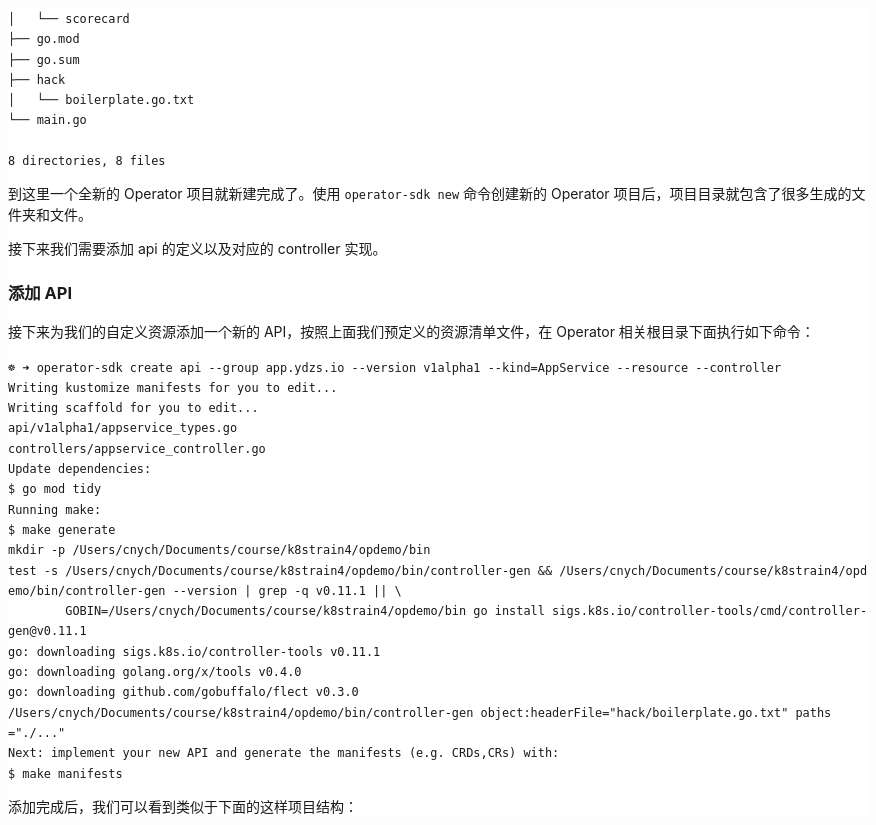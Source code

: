 ```shell
│   └── scorecard
├── go.mod
├── go.sum
├── hack
│   └── boilerplate.go.txt
└── main.go

8 directories, 8 files
```

到这里一个全新的 Operator 项目就新建完成了。使用 `operator-sdk new` 命令创建新的 Operator 项目后，项目目录就包含了很多生成的文件夹和文件。

接下来我们需要添加 api 的定义以及对应的 controller 实现。


### 添加 API

接下来为我们的自定义资源添加一个新的 API，按照上面我们预定义的资源清单文件，在 Operator 相关根目录下面执行如下命令：

```shell
☸ ➜ operator-sdk create api --group app.ydzs.io --version v1alpha1 --kind=AppService --resource --controller
Writing kustomize manifests for you to edit...
Writing scaffold for you to edit...
api/v1alpha1/appservice_types.go
controllers/appservice_controller.go
Update dependencies:
$ go mod tidy
Running make:
$ make generate
mkdir -p /Users/cnych/Documents/course/k8strain4/opdemo/bin
test -s /Users/cnych/Documents/course/k8strain4/opdemo/bin/controller-gen && /Users/cnych/Documents/course/k8strain4/opdemo/bin/controller-gen --version | grep -q v0.11.1 || \
        GOBIN=/Users/cnych/Documents/course/k8strain4/opdemo/bin go install sigs.k8s.io/controller-tools/cmd/controller-gen@v0.11.1
go: downloading sigs.k8s.io/controller-tools v0.11.1
go: downloading golang.org/x/tools v0.4.0
go: downloading github.com/gobuffalo/flect v0.3.0
/Users/cnych/Documents/course/k8strain4/opdemo/bin/controller-gen object:headerFile="hack/boilerplate.go.txt" paths="./..."
Next: implement your new API and generate the manifests (e.g. CRDs,CRs) with:
$ make manifests
```

添加完成后，我们可以看到类似于下面的这样项目结构：